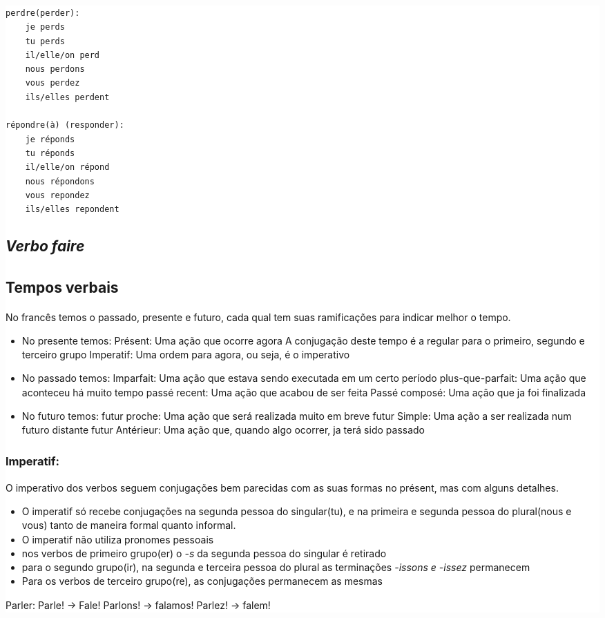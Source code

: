 	perdre(perder):
		je perds
		tu perds
		il/elle/on perd
		nous perdons
		vous perdez
		ils/elles perdent
	
	répondre(à) (responder):
		je réponds
		tu réponds
		il/elle/on répond
		nous répondons
		vous repondez
		ils/elles repondent


## ***Verbo faire***

## Tempos verbais

No francês temos o passado, presente e futuro, cada qual tem suas ramificações para indicar melhor o tempo.

* No presente temos:
	Présent: Uma ação que ocorre agora
		A conjugação deste tempo é a regular para o primeiro, segundo e terceiro grupo
	Imperatif: Uma ordem para agora, ou seja, é o imperativo

* No passado temos:
	Imparfait: Uma ação que estava sendo executada em um certo período
	plus-que-parfait: Uma ação que aconteceu há muito tempo
	passé recent: Uma ação que acabou de ser feita
	Passé composé: Uma ação que ja foi finalizada

* No futuro temos:
	futur proche: Uma ação que será realizada muito em breve
	futur Simple: Uma ação a ser realizada num futuro distante
	futur Antérieur: Uma ação que, quando algo ocorrer, ja terá sido passado

### Imperatif:

O imperativo dos verbos seguem conjugações bem parecidas com as suas formas no présent, mas com alguns detalhes. 

* O imperatif só recebe conjugações na segunda pessoa do singular(tu), e na primeira e segunda pessoa do plural(nous e vous) tanto de maneira formal quanto informal.
* O imperatif não utiliza pronomes pessoais
* nos verbos de primeiro grupo(er) o *-s* da segunda pessoa do singular é retirado
* para o segundo grupo(ir), na segunda e terceira pessoa do plural as terminações *-issons e -issez* permanecem
* Para os verbos de terceiro grupo(re), as conjugações permanecem as mesmas

Parler:
	Parle! -> Fale!
	Parlons! -> falamos!
	Parlez! -> falem!
